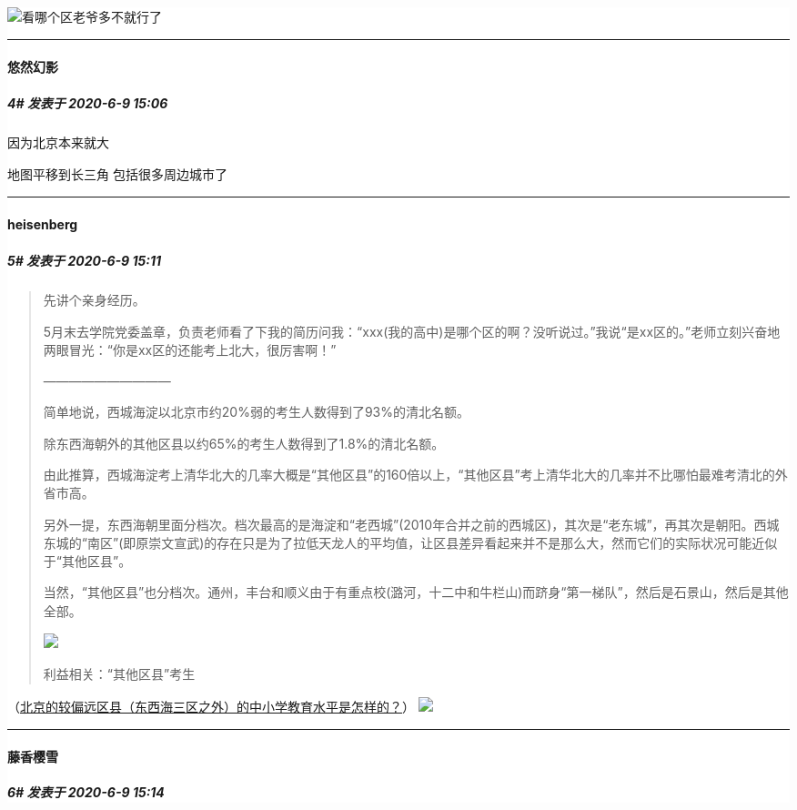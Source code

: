 <img src="https://static.saraba1st.com/image/smiley/face2017/050.png" referrerpolicy="no-referrer">看哪个区老爷多不就行了







-----

####  悠然幻影  
##### 4#       发表于 2020-6-9 15:06




因为北京本来就大


地图平移到长三角 包括很多周边城市了







-----

####  heisenberg  
##### 5#       发表于 2020-6-9 15:11



<blockquote>先讲个亲身经历。

5月末去学院党委盖章，负责老师看了下我的简历问我：“xxx(我的高中)是哪个区的啊？没听说过。”我说“是xx区的。”老师立刻兴奋地两眼冒光：“你是xx区的还能考上北大，很厉害啊！” 

——————————

简单地说，西城海淀以北京市约20%弱的考生人数得到了93%的清北名额。

除东西海朝外的其他区县以约65%的考生人数得到了1.8%的清北名额。

由此推算，西城海淀考上清华北大的几率大概是“其他区县”的160倍以上，“其他区县”考上清华北大的几率并不比哪怕最难考清北的外省市高。

另外一提，东西海朝里面分档次。档次最高的是海淀和“老西城”(2010年合并之前的西城区)，其次是“老东城”，再其次是朝阳。西城东城的“南区”(即原崇文宣武)的存在只是为了拉低天龙人的平均值，让区县差异看起来并不是那么大，然而它们的实际状况可能近似于“其他区县”。

当然，“其他区县”也分档次。通州，丰台和顺义由于有重点校(潞河，十二中和牛栏山)而跻身“第一梯队”，然后是石景山，然后是其他全部。

<img src="https://pic1.zhimg.com/80/v2-1a6cc6e15df98600a2f1d686cb45c52d_720w.jpg" referrerpolicy="no-referrer">


利益相关：“其他区县”考生</blockquote>（[北京的较偏远区县（东西海三区之外）的中小学教育水平是怎样的？](https://www.zhihu.com/question/39729044/answer/179415227)）
<img src="https://static.saraba1st.com/image/smiley/face2017/035.png" referrerpolicy="no-referrer">







-----

####  藤香樱雪  
##### 6#       发表于 2020-6-9 15:14
